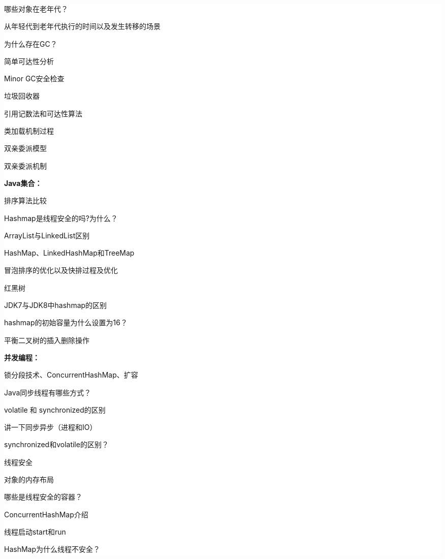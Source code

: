 哪些对象在老年代？

从年轻代到老年代执行的时间以及发生转移的场景

为什么存在GC？

简单可达性分析

Minor GC安全检查

垃圾回收器

引用记数法和可达性算法

类加载机制过程

双亲委派模型

双亲委派机制



**Java集合：**

排序算法比较

Hashmap是线程安全的吗?为什么？

ArrayList与LinkedList区别

HashMap、LinkedHashMap和TreeMap

冒泡排序的优化以及快排过程及优化

红黑树

JDK7与JDK8中hashmap的区别

hashmap的初始容量为什么设置为16？

平衡二叉树的插入删除操作



**并发编程：**

锁分段技术、ConcurrentHashMap、扩容

Java同步线程有哪些方式？

volatile 和 synchronized的区别

讲一下同步异步（进程和IO）

synchronized和volatile的区别？

线程安全

对象的内存布局

哪些是线程安全的容器？

ConcurrentHashMap介绍

线程启动start和run

HashMap为什么线程不安全？
